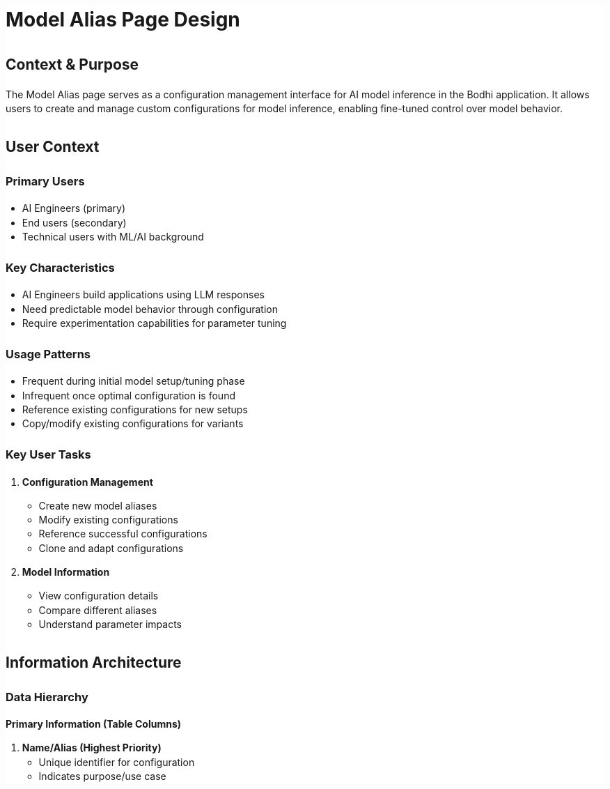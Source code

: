 # Model Alias Page Design

## Context & Purpose

The Model Alias page serves as a configuration management interface for AI model inference in the Bodhi application. It allows users to create and manage custom configurations for model inference, enabling fine-tuned control over model behavior.

## User Context

### Primary Users

- AI Engineers (primary)
- End users (secondary)
- Technical users with ML/AI background

### Key Characteristics

- AI Engineers build applications using LLM responses
- Need predictable model behavior through configuration
- Require experimentation capabilities for parameter tuning

### Usage Patterns

- Frequent during initial model setup/tuning phase
- Infrequent once optimal configuration is found
- Reference existing configurations for new setups
- Copy/modify existing configurations for variants

### Key User Tasks

1. **Configuration Management**
   - Create new model aliases
   - Modify existing configurations
   - Reference successful configurations
   - Clone and adapt configurations

2. **Model Information**
   - View configuration details
   - Compare different aliases
   - Understand parameter impacts

## Information Architecture

### Data Hierarchy

**Primary Information (Table Columns)**

1. **Name/Alias (Highest Priority)**
   - Unique identifier for configuration
   - Indicates purpose/use case

